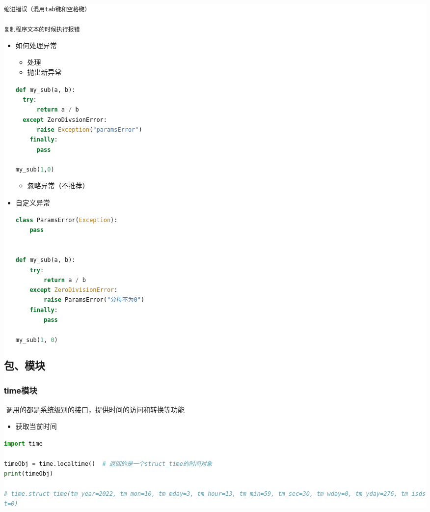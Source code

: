     缩进错误（混用tab键和空格键）

    复制程序文本的时候执行报错

- 如何处理异常

  - 处理
  - 抛出新异常

  ```python
  def my_sub(a, b):
  	try:
  		return a / b
  	except ZeroDivsionError:
  		raise Exception("paramsError")
      finally:
      	pass
  
  my_sub(1,0)
  ```

  - 忽略异常（不推荐）

- 自定义异常

  ```python
  class ParamsError(Exception):
      pass
  
  
  def my_sub(a, b):
      try:
          return a / b
      except ZeroDivisionError:
          raise ParamsError("分母不为0")
      finally:
          pass
  
  my_sub(1, 0)
  ```

## 包、模块

### time模块

​	调用的都是系统级别的接口，提供时间的访问和转换等功能

- 获取当前时间

```python
import time

timeObj = time.localtime()	# 返回的是一个struct_time的时间对象
print(timeObj)

# time.struct_time(tm_year=2022, tm_mon=10, tm_mday=3, tm_hour=13, tm_min=59, tm_sec=30, tm_wday=0, tm_yday=276, tm_isdst=0)
```
